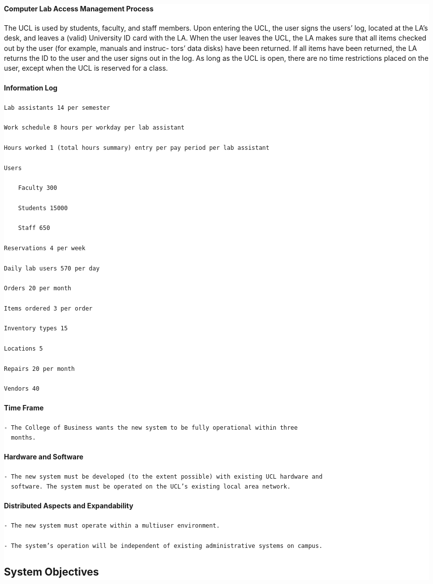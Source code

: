 #### Computer Lab Access Management Process

The UCL is used by students, faculty, and staff
members. Upon entering the UCL, the user signs the users’ log, located at the LA’s desk,
and leaves a (valid) University ID card with the LA. When the user leaves the UCL, the
LA makes sure that all items checked out by the user (for example, manuals and instruc-
tors’ data disks) have been returned. If all items have been returned, the LA returns the
ID to the user and the user signs out in the log. As long as the UCL is open, there are no
time restrictions placed on the user, except when the UCL is reserved for a class.

#### Information Log

    Lab assistants 14 per semester

    Work schedule 8 hours per workday per lab assistant

    Hours worked 1 (total hours summary) entry per pay period per lab assistant

    Users
        
        Faculty 300
        
        Students 15000

        Staff 650

    Reservations 4 per week

    Daily lab users 570 per day

    Orders 20 per month

    Items ordered 3 per order

    Inventory types 15

    Locations 5

    Repairs 20 per month

    Vendors 40

#### Time Frame

    - The College of Business wants the new system to be fully operational within three
      months.

#### Hardware and Software

    - The new system must be developed (to the extent possible) with existing UCL hardware and 
      software. The system must be operated on the UCL’s existing local area network. 

#### Distributed Aspects and Expandability

    - The new system must operate within a multiuser environment.

    - The system’s operation will be independent of existing administrative systems on campus.

## System Objectives
